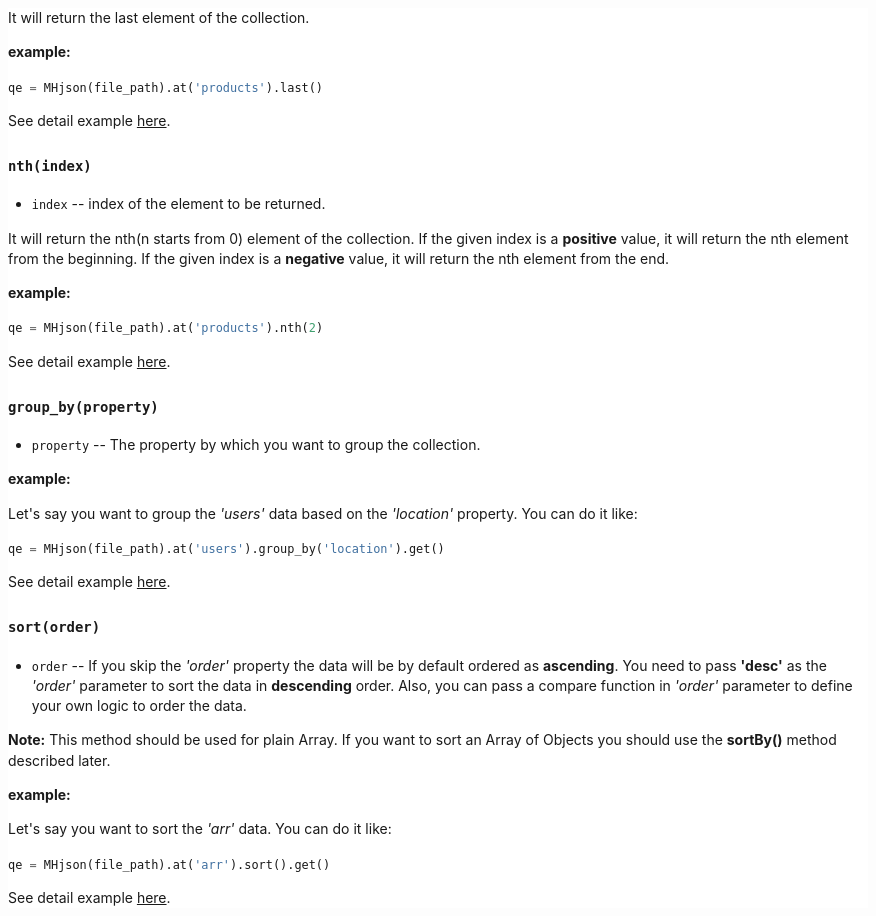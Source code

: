 It will return the last element of the collection.

**example:**

```Python
qe = MHjson(file_path).at('products').last()
```

See detail example [here](examples/last.py).

### `nth(index)`

* `index` -- index of the element to be returned.

It will return the nth(n starts from 0) element of the collection. If the given index is a **positive** value, it will return the nth element from the beginning. If the given index is a **negative** value, it will return the nth element from the end.

**example:**

```Python
qe = MHjson(file_path).at('products').nth(2)
```

See detail example [here](examples/nth.py).


### `group_by(property)`

* `property` -- The property by which you want to group the collection.

**example:**

Let's say you want to group the _'users'_ data based on the _'location'_ property. You can do it like:

```Python
qe = MHjson(file_path).at('users').group_by('location').get()
```

See detail example [here](examples/group_by.py).

### `sort(order)`

* `order` -- If you skip the _'order'_ property the data will be by default ordered as **ascending**. You need to pass **'desc'** as the _'order'_ parameter to sort the data in **descending** order. Also, you can pass a compare function in _'order'_ parameter to define your own logic to order the data.

**Note:** This method should be used for plain Array. If you want to sort an Array of Objects you should use the **sortBy()** method described later.

**example:**

Let's say you want to sort the _'arr'_ data. You can do it like:

```Python
qe = MHjson(file_path).at('arr').sort().get()
```

See detail example [here](examples/sort.py).
